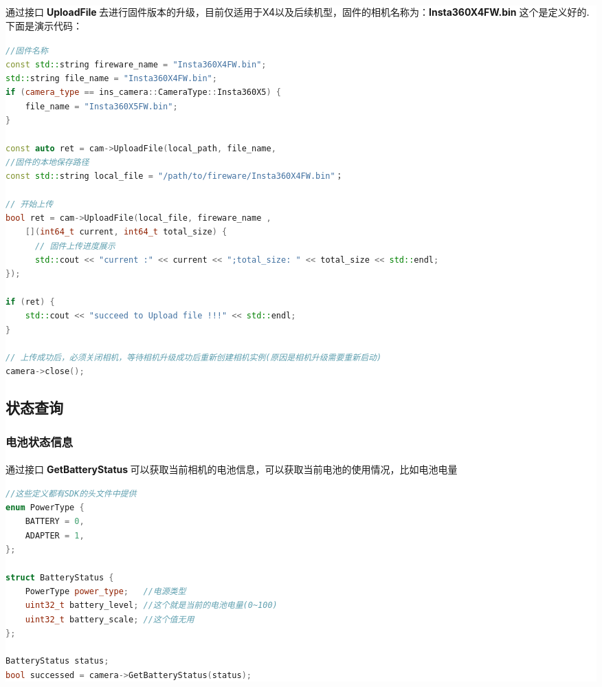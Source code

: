 通过接口 **UploadFile&#x20;**&#x53BB;进行固件版本的升级，目前仅适用于X4以及后续机型，固件的相机名称为：**Insta360X4FW.bin** 这个是定义好的. 下面是演示代码：

```c++
//固件名称
const std::string fireware_name = "Insta360X4FW.bin";
std::string file_name = "Insta360X4FW.bin";
if (camera_type == ins_camera::CameraType::Insta360X5) {
    file_name = "Insta360X5FW.bin";
}

const auto ret = cam->UploadFile(local_path, file_name,
//固件的本地保存路径
const std::string local_file = "/path/to/fireware/Insta360X4FW.bin"；
 
// 开始上传
bool ret = cam->UploadFile(local_file, fireware_name ,
    [](int64_t current, int64_t total_size) {
      // 固件上传进度展示
      std::cout << "current :" << current << ";total_size: " << total_size << std::endl;
});

if (ret) {
    std::cout << "succeed to Upload file !!!" << std::endl;
}

// 上传成功后，必须关闭相机，等待相机升级成功后重新创建相机实例(原因是相机升级需要重新启动)
camera->close();
```

## 状态查询

### 电池状态信息

通过接口 **GetBatteryStatus&#x20;**&#x53EF;以获取当前相机的电池信息，可以获取当前电池的使用情况，比如电池电量

```c++
//这些定义都有SDK的头文件中提供
enum PowerType {
    BATTERY = 0,
    ADAPTER = 1,
};

struct BatteryStatus {
    PowerType power_type;   //电源类型
    uint32_t battery_level; //这个就是当前的电池电量(0~100)
    uint32_t battery_scale; //这个值无用
};

BatteryStatus status;
bool successed = camera->GetBatteryStatus(status);
```
